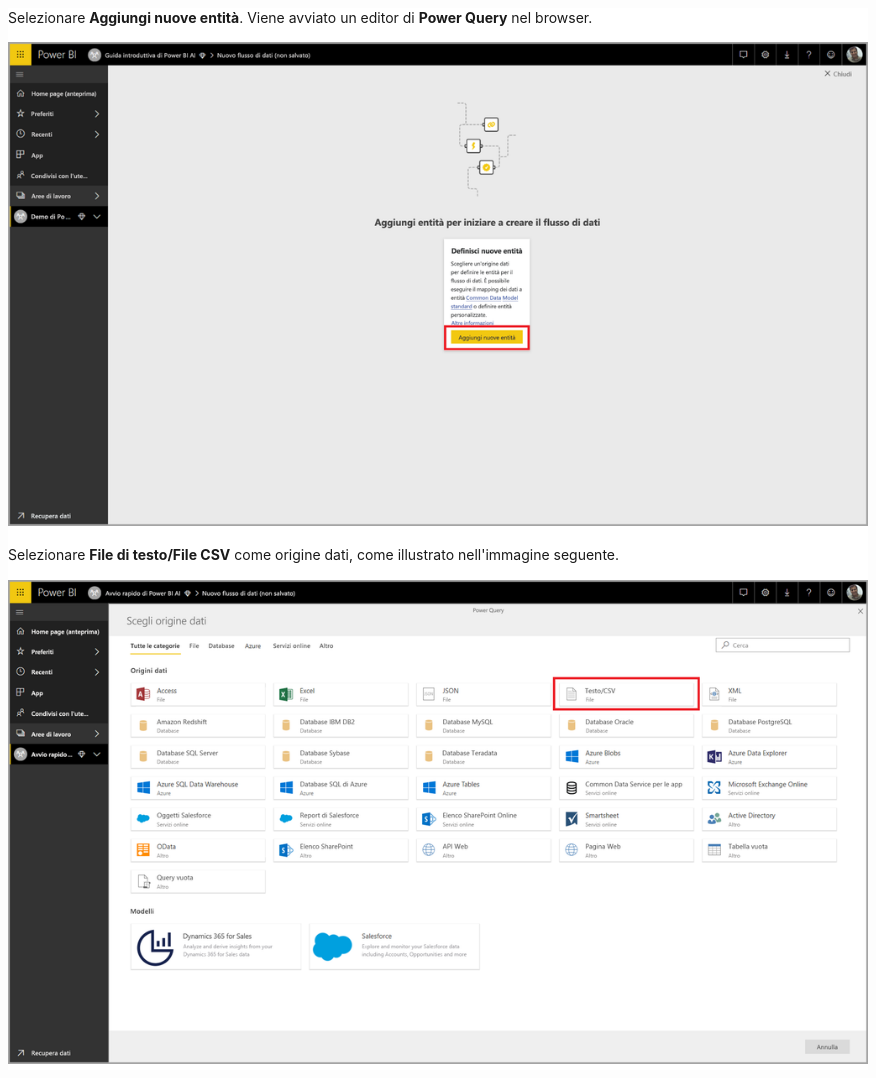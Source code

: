 Selezionare **Aggiungi nuove entità**. Viene avviato un editor di **Power Query** nel browser.

![Aggiungi nuove entità](media/service-tutorial-build-machine-learning-model/tutorial-build-machine-learning-model-04.png)

Selezionare **File di testo/File CSV** come origine dati, come illustrato nell'immagine seguente.

![File di testo/File CSF selezionato](media/service-tutorial-build-machine-learning-model/tutorial-build-machine-learning-model-05.png)
